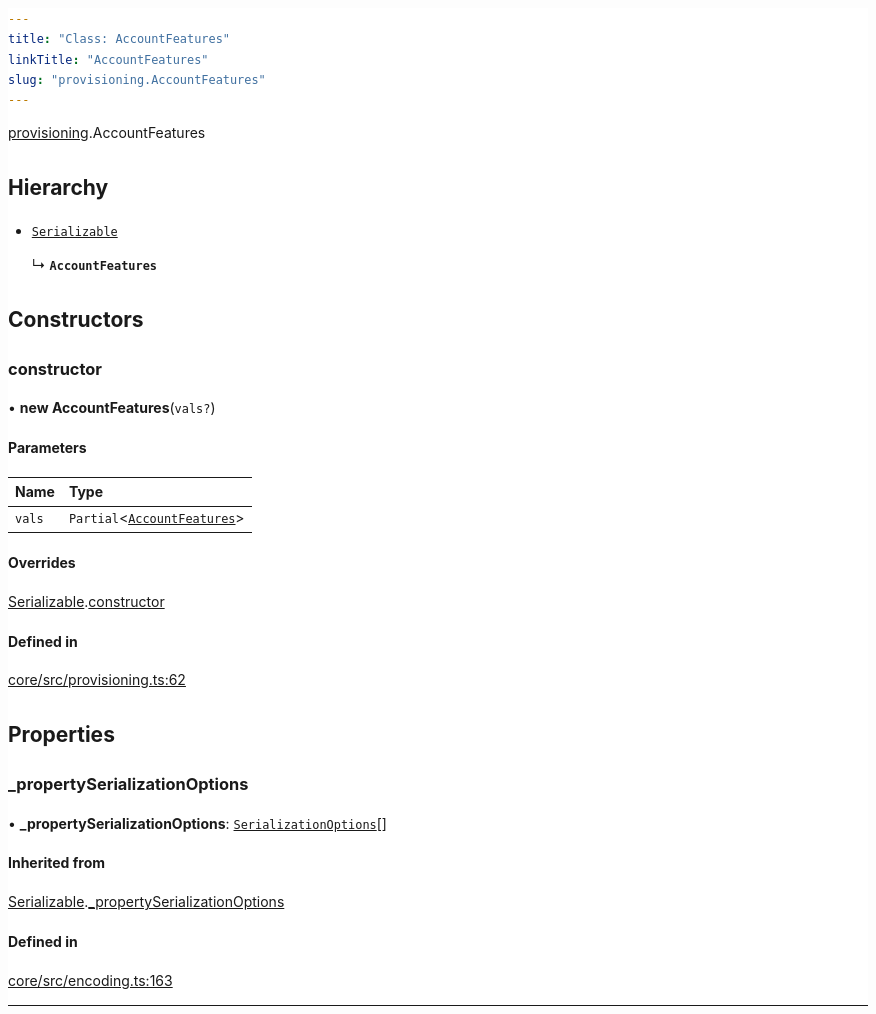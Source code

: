 ```yaml
---
title: "Class: AccountFeatures"
linkTitle: "AccountFeatures"
slug: "provisioning.AccountFeatures"
---
```


[provisioning](../../modules/provisioning).AccountFeatures

## Hierarchy

-   [`Serializable`](../encoding.Serializable)

    ↳ **`AccountFeatures`**

## Constructors

### constructor

• **new AccountFeatures**(`vals?`)

#### Parameters

| Name   | Type                                                             |
| :----- | :--------------------------------------------------------------- |
| `vals` | `Partial`<[`AccountFeatures`](../provisioning.AccountFeatures)\> |

#### Overrides

[Serializable](../encoding.Serializable).[constructor](encoding.Serializable.md#constructor)

#### Defined in

[core/src/provisioning.ts:62](https://github.com/padloc/padloc/blob/b00eb4fd/packages/core/src/provisioning.ts#L62)

## Properties

### \_propertySerializationOptions

• **\_propertySerializationOptions**:
[`SerializationOptions`](../../interfaces/encoding.SerializationOptions)[]

#### Inherited from

[Serializable](../encoding.Serializable).[\_propertySerializationOptions](encoding.Serializable.md#_propertyserializationoptions)

#### Defined in

[core/src/encoding.ts:163](https://github.com/padloc/padloc/blob/b00eb4fd/packages/core/src/encoding.ts#L163)

---